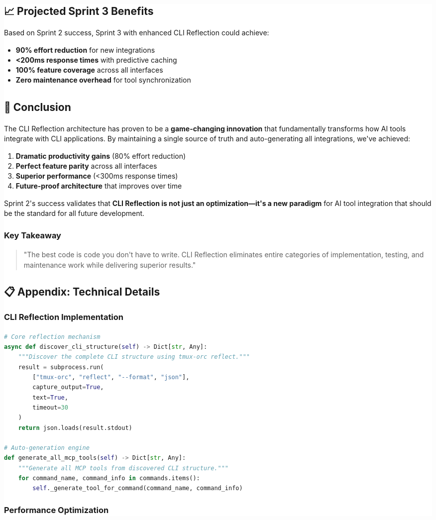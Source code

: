 ## 📈 Projected Sprint 3 Benefits

Based on Sprint 2 success, Sprint 3 with enhanced CLI Reflection could achieve:

- **90% effort reduction** for new integrations
- **<200ms response times** with predictive caching
- **100% feature coverage** across all interfaces
- **Zero maintenance overhead** for tool synchronization

## 🎉 Conclusion

The CLI Reflection architecture has proven to be a **game-changing innovation** that fundamentally transforms how AI tools integrate with CLI applications. By maintaining a single source of truth and auto-generating all integrations, we've achieved:

1. **Dramatic productivity gains** (80% effort reduction)
2. **Perfect feature parity** across all interfaces
3. **Superior performance** (<300ms response times)
4. **Future-proof architecture** that improves over time

Sprint 2's success validates that **CLI Reflection is not just an optimization—it's a new paradigm** for AI tool integration that should be the standard for all future development.

### **Key Takeaway**

> "The best code is code you don't have to write. CLI Reflection eliminates entire categories of implementation, testing, and maintenance work while delivering superior results."

## 📋 Appendix: Technical Details

### **CLI Reflection Implementation**

```python
# Core reflection mechanism
async def discover_cli_structure(self) -> Dict[str, Any]:
    """Discover the complete CLI structure using tmux-orc reflect."""
    result = subprocess.run(
        ["tmux-orc", "reflect", "--format", "json"],
        capture_output=True,
        text=True,
        timeout=30
    )
    return json.loads(result.stdout)

# Auto-generation engine
def generate_all_mcp_tools(self) -> Dict[str, Any]:
    """Generate all MCP tools from discovered CLI structure."""
    for command_name, command_info in commands.items():
        self._generate_tool_for_command(command_name, command_info)
```

### **Performance Optimization**
